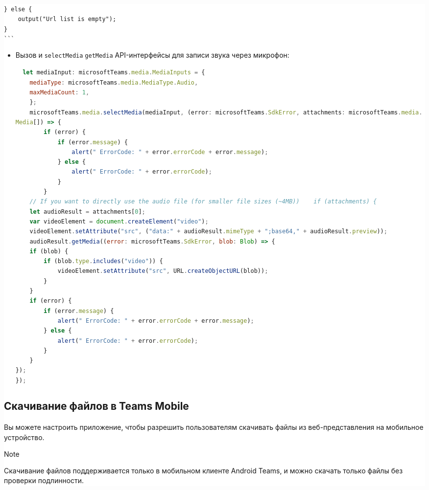     } else {
        output("Url list is empty");
    }
    ```

* Вызов и `selectMedia` `getMedia` API-интерфейсы для записи звука через микрофон:

    ```javascript
      let mediaInput: microsoftTeams.media.MediaInputs = {
        mediaType: microsoftTeams.media.MediaType.Audio,
        maxMediaCount: 1,
        };
        microsoftTeams.media.selectMedia(mediaInput, (error: microsoftTeams.SdkError, attachments: microsoftTeams.media.Media[]) => {
            if (error) {
                if (error.message) {
                    alert(" ErrorCode: " + error.errorCode + error.message);
                } else {
                    alert(" ErrorCode: " + error.errorCode);
                }
            }
        // If you want to directly use the audio file (for smaller file sizes (~4MB))    if (attachments) {
        let audioResult = attachments[0];
        var videoElement = document.createElement("video");
        videoElement.setAttribute("src", ("data:" + audioResult.mimeType + ";base64," + audioResult.preview));
        audioResult.getMedia((error: microsoftTeams.SdkError, blob: Blob) => {
        if (blob) {
            if (blob.type.includes("video")) {
                videoElement.setAttribute("src", URL.createObjectURL(blob));
            }
        }
        if (error) {
            if (error.message) {
                alert(" ErrorCode: " + error.errorCode + error.message);
            } else {
                alert(" ErrorCode: " + error.errorCode);
            }
        }
    });
    });
    ```

## <a name="file-download-on-teams-mobile"></a>Скачивание файлов в Teams Mobile

Вы можете настроить приложение, чтобы разрешить пользователям скачивать файлы из веб-представления на мобильное устройство.

>[!NOTE]
> Скачивание файлов поддерживается только в мобильном клиенте Android Teams, и можно скачать только файлы без проверки подлинности.
